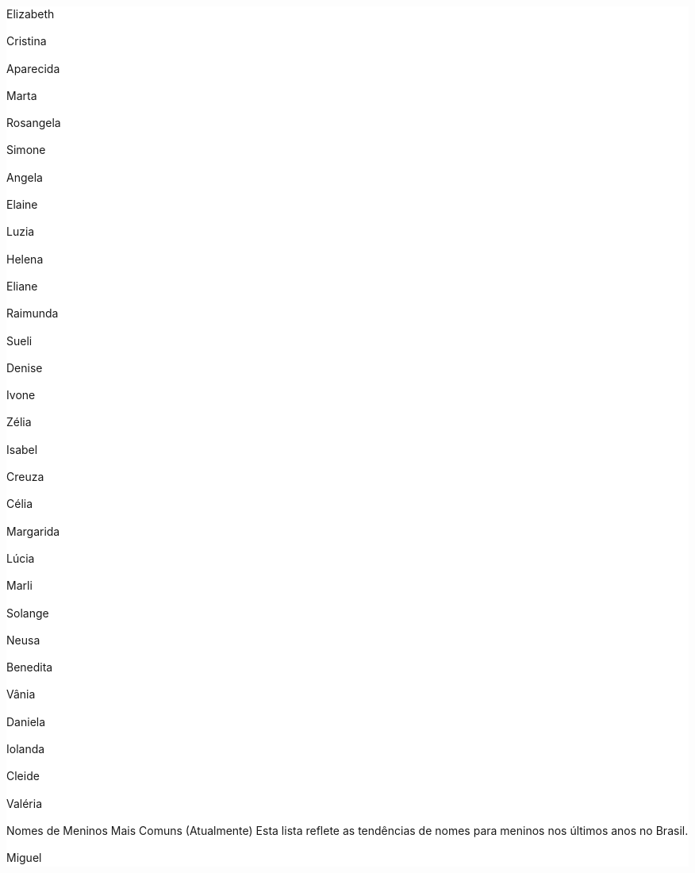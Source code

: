 Elizabeth

Cristina

Aparecida

Marta

Rosangela

Simone

Angela

Elaine

Luzia

Helena

Eliane

Raimunda

Sueli

Denise

Ivone

Zélia

Isabel

Creuza

Célia

Margarida

Lúcia

Marli

Solange

Neusa

Benedita

Vânia

Daniela

Iolanda

Cleide

Valéria

Nomes de Meninos Mais Comuns (Atualmente)
Esta lista reflete as tendências de nomes para meninos nos últimos anos no Brasil.

Miguel
